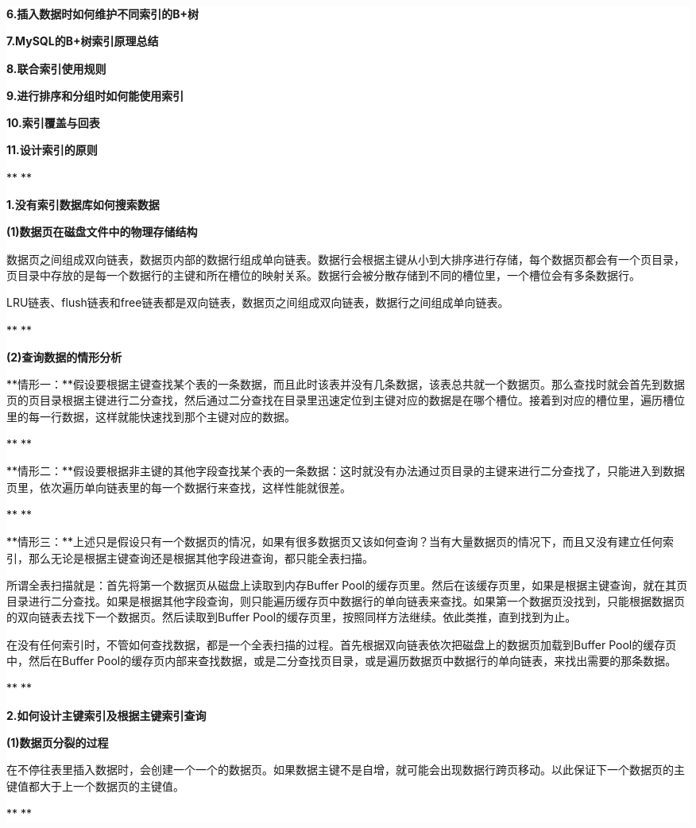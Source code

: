 **6.插入数据时如何维护不同索引的B+树**

**7.MySQL的B+树索引原理总结**

**8.联合索引使用规则**

**9.进行排序和分组时如何能使用索引**

**10.索引覆盖与回表**

**11.设计索引的原则**

**
**

**1.没有索引数据库如何搜索数据**

**(1)数据页在磁盘文件中的物理存储结构**

数据页之间组成双向链表，数据页内部的数据行组成单向链表。数据行会根据主键从小到大排序进行存储，每个数据页都会有一个页目录，页目录中存放的是每一个数据行的主键和所在槽位的映射关系。数据行会被分散存储到不同的槽位里，一个槽位会有多条数据行。



LRU链表、flush链表和free链表都是双向链表，数据页之间组成双向链表，数据行之间组成单向链表。

**
**

**(2)查询数据的情形分析**

**情形一：**假设要根据主键查找某个表的一条数据，而且此时该表并没有几条数据，该表总共就一个数据页。那么查找时就会首先到数据页的页目录根据主键进行二分查找，然后通过二分查找在目录里迅速定位到主键对应的数据是在哪个槽位。接着到对应的槽位里，遍历槽位里的每一行数据，这样就能快速找到那个主键对应的数据。

**
**

**情形二：**假设要根据非主键的其他字段查找某个表的一条数据：这时就没有办法通过页目录的主键来进行二分查找了，只能进入到数据页里，依次遍历单向链表里的每一个数据行来查找，这样性能就很差。

**
**

**情形三：**上述只是假设只有一个数据页的情况，如果有很多数据页又该如何查询？当有大量数据页的情况下，而且又没有建立任何索引，那么无论是根据主键查询还是根据其他字段进查询，都只能全表扫描。



所谓全表扫描就是：首先将第一个数据页从磁盘上读取到内存Buffer Pool的缓存页里。然后在该缓存页里，如果是根据主键查询，就在其页目录进行二分查找。如果是根据其他字段查询，则只能遍历缓存页中数据行的单向链表来查找。如果第一个数据页没找到，只能根据数据页的双向链表去找下一个数据页。然后读取到Buffer Pool的缓存页里，按照同样方法继续。依此类推，直到找到为止。



在没有任何索引时，不管如何查找数据，都是一个全表扫描的过程。首先根据双向链表依次把磁盘上的数据页加载到Buffer Pool的缓存页中，然后在Buffer Pool的缓存页内部来查找数据，或是二分查找页目录，或是遍历数据页中数据行的单向链表，来找出需要的那条数据。

**
**

**2.如何设计主键索引及根据主键索引查询**

**(1)数据页分裂的过程**

在不停往表里插入数据时，会创建一个一个的数据页。如果数据主键不是自增，就可能会出现数据行跨页移动。以此保证下一个数据页的主键值都大于上一个数据页的主键值。

**
**
